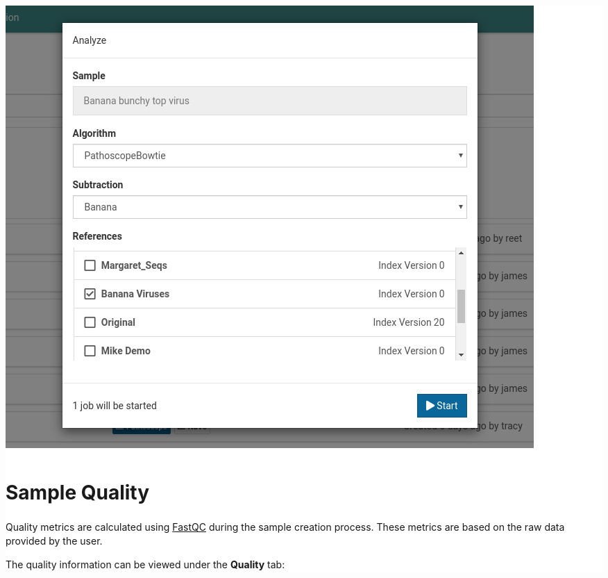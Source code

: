 ![Default Subtraction Dialog](default_subtraction_dialog.png)

# Sample Quality

Quality metrics are calculated using [FastQC](https://www.bioinformatics.babraham.ac.uk/projects/fastqc) during the sample creation process. These metrics are based on the raw data provided by the user.

The quality information can be viewed under the **Quality** tab:
